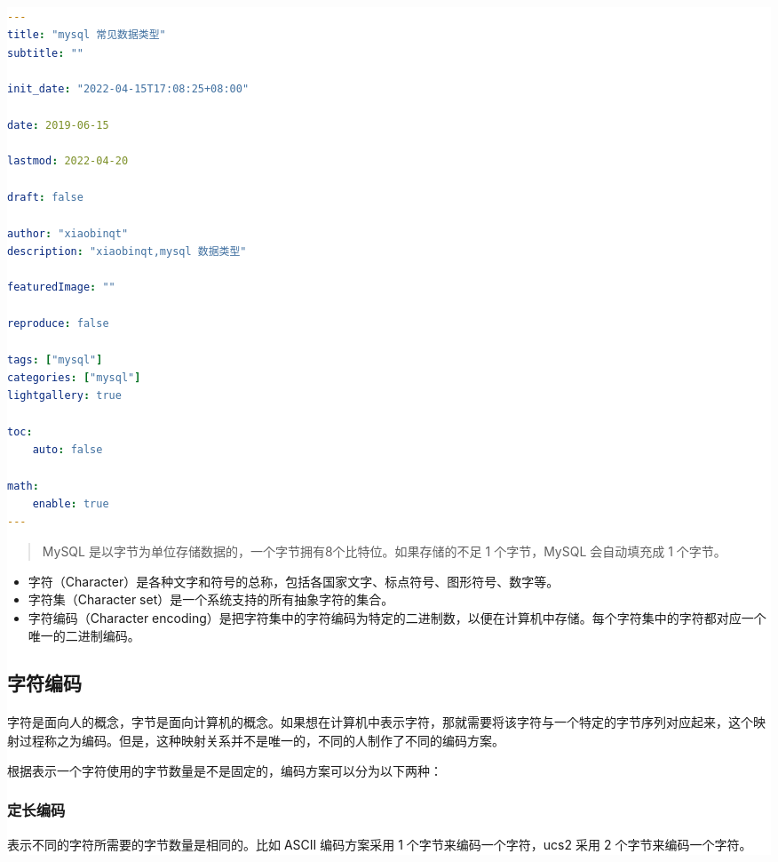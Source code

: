 ```yaml
---
title: "mysql 常见数据类型"
subtitle: ""

init_date: "2022-04-15T17:08:25+08:00"

date: 2019-06-15

lastmod: 2022-04-20

draft: false

author: "xiaobinqt"
description: "xiaobinqt,mysql 数据类型"

featuredImage: ""

reproduce: false

tags: ["mysql"]
categories: ["mysql"]
lightgallery: true

toc:
    auto: false

math:
    enable: true
---
```









> MySQL 是以字节为单位存储数据的，一个字节拥有8个比特位。如果存储的不足 1 个字节，MySQL 会自动填充成 1 个字节。

+ 字符（Character）是各种文字和符号的总称，包括各国家文字、标点符号、图形符号、数字等。
+ 字符集（Character set）是一个系统支持的所有抽象字符的集合。
+ 字符编码（Character encoding）是把字符集中的字符编码为特定的二进制数，以便在计算机中存储。每个字符集中的字符都对应一个唯一的二进制编码。

## 字符编码

字符是面向人的概念，字节是面向计算机的概念。如果想在计算机中表示字符，那就需要将该字符与一个特定的字节序列对应起来，这个映射过程称之为编码。但是，这种映射关系并不是唯一的，不同的人制作了不同的编码方案。

根据表示一个字符使用的字节数量是不是固定的，编码方案可以分为以下两种：

### 定长编码

表示不同的字符所需要的字节数量是相同的。比如 ASCII 编码方案采用 1 个字节来编码一个字符，ucs2 采用 2 个字节来编码一个字符。


[//]: # (## TEXT 类型)